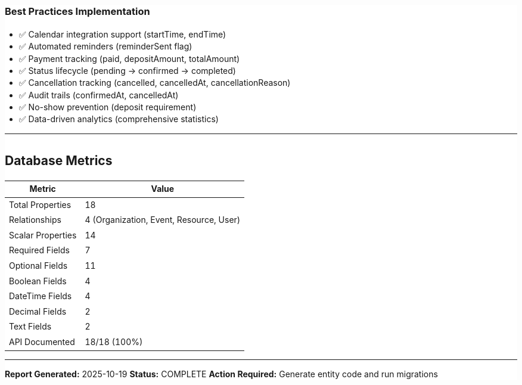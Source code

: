 ### Best Practices Implementation

- ✅ Calendar integration support (startTime, endTime)
- ✅ Automated reminders (reminderSent flag)
- ✅ Payment tracking (paid, depositAmount, totalAmount)
- ✅ Status lifecycle (pending → confirmed → completed)
- ✅ Cancellation tracking (cancelled, cancelledAt, cancellationReason)
- ✅ Audit trails (confirmedAt, cancelledAt)
- ✅ No-show prevention (deposit requirement)
- ✅ Data-driven analytics (comprehensive statistics)

---

## Database Metrics

| Metric | Value |
|--------|-------|
| Total Properties | 18 |
| Relationships | 4 (Organization, Event, Resource, User) |
| Scalar Properties | 14 |
| Required Fields | 7 |
| Optional Fields | 11 |
| Boolean Fields | 4 |
| DateTime Fields | 4 |
| Decimal Fields | 2 |
| Text Fields | 2 |
| API Documented | 18/18 (100%) |

---

**Report Generated:** 2025-10-19
**Status:** COMPLETE
**Action Required:** Generate entity code and run migrations
